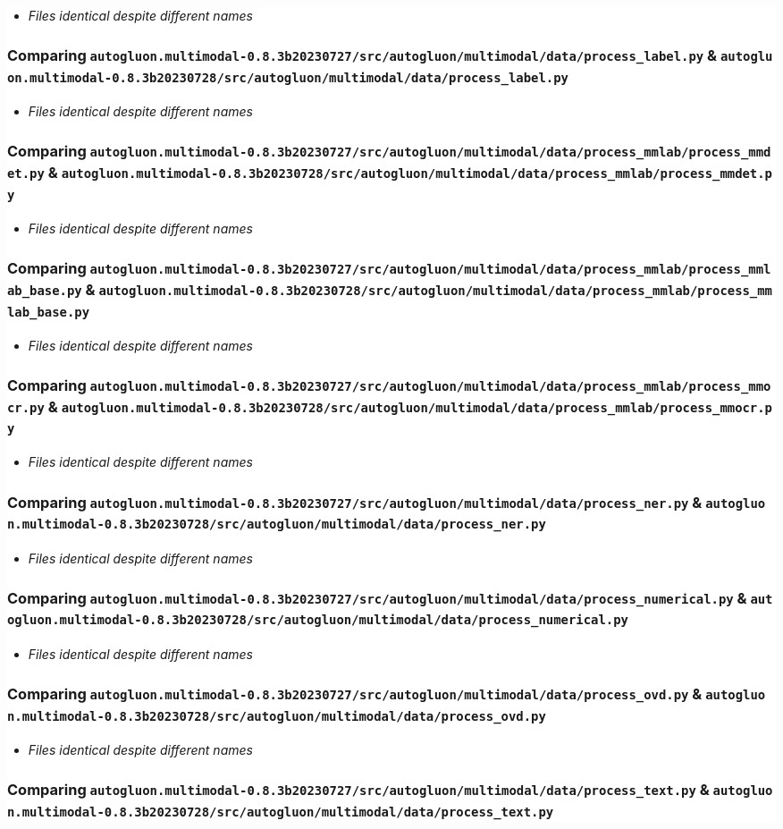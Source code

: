  * *Files identical despite different names*

### Comparing `autogluon.multimodal-0.8.3b20230727/src/autogluon/multimodal/data/process_label.py` & `autogluon.multimodal-0.8.3b20230728/src/autogluon/multimodal/data/process_label.py`

 * *Files identical despite different names*

### Comparing `autogluon.multimodal-0.8.3b20230727/src/autogluon/multimodal/data/process_mmlab/process_mmdet.py` & `autogluon.multimodal-0.8.3b20230728/src/autogluon/multimodal/data/process_mmlab/process_mmdet.py`

 * *Files identical despite different names*

### Comparing `autogluon.multimodal-0.8.3b20230727/src/autogluon/multimodal/data/process_mmlab/process_mmlab_base.py` & `autogluon.multimodal-0.8.3b20230728/src/autogluon/multimodal/data/process_mmlab/process_mmlab_base.py`

 * *Files identical despite different names*

### Comparing `autogluon.multimodal-0.8.3b20230727/src/autogluon/multimodal/data/process_mmlab/process_mmocr.py` & `autogluon.multimodal-0.8.3b20230728/src/autogluon/multimodal/data/process_mmlab/process_mmocr.py`

 * *Files identical despite different names*

### Comparing `autogluon.multimodal-0.8.3b20230727/src/autogluon/multimodal/data/process_ner.py` & `autogluon.multimodal-0.8.3b20230728/src/autogluon/multimodal/data/process_ner.py`

 * *Files identical despite different names*

### Comparing `autogluon.multimodal-0.8.3b20230727/src/autogluon/multimodal/data/process_numerical.py` & `autogluon.multimodal-0.8.3b20230728/src/autogluon/multimodal/data/process_numerical.py`

 * *Files identical despite different names*

### Comparing `autogluon.multimodal-0.8.3b20230727/src/autogluon/multimodal/data/process_ovd.py` & `autogluon.multimodal-0.8.3b20230728/src/autogluon/multimodal/data/process_ovd.py`

 * *Files identical despite different names*

### Comparing `autogluon.multimodal-0.8.3b20230727/src/autogluon/multimodal/data/process_text.py` & `autogluon.multimodal-0.8.3b20230728/src/autogluon/multimodal/data/process_text.py`
